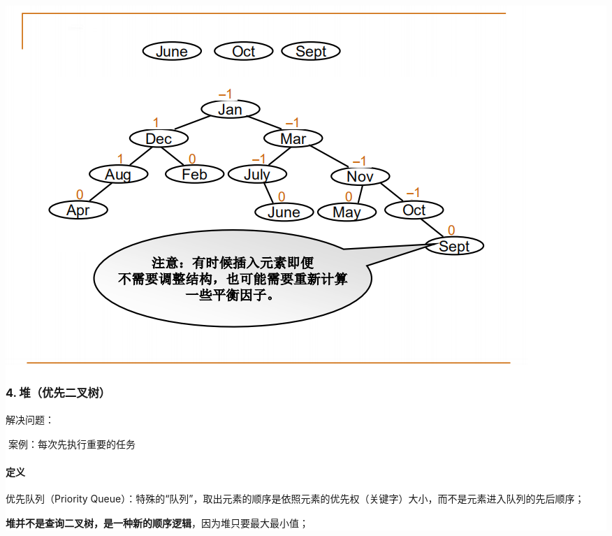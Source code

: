    ![5](1-数据结构基础.assets/clip_image005.png)



### 4. 堆（优先二叉树）

解决问题：

​	案例：每次先执行重要的任务

#### 定义

优先队列（Priority Queue）：特殊的“队列”，取出元素的顺序是依照元素的优先权（关键字）大小，而不是元素进入队列的先后顺序；

**堆并不是查询二叉树，是一种新的顺序逻辑**，因为堆只要最大最小值；
